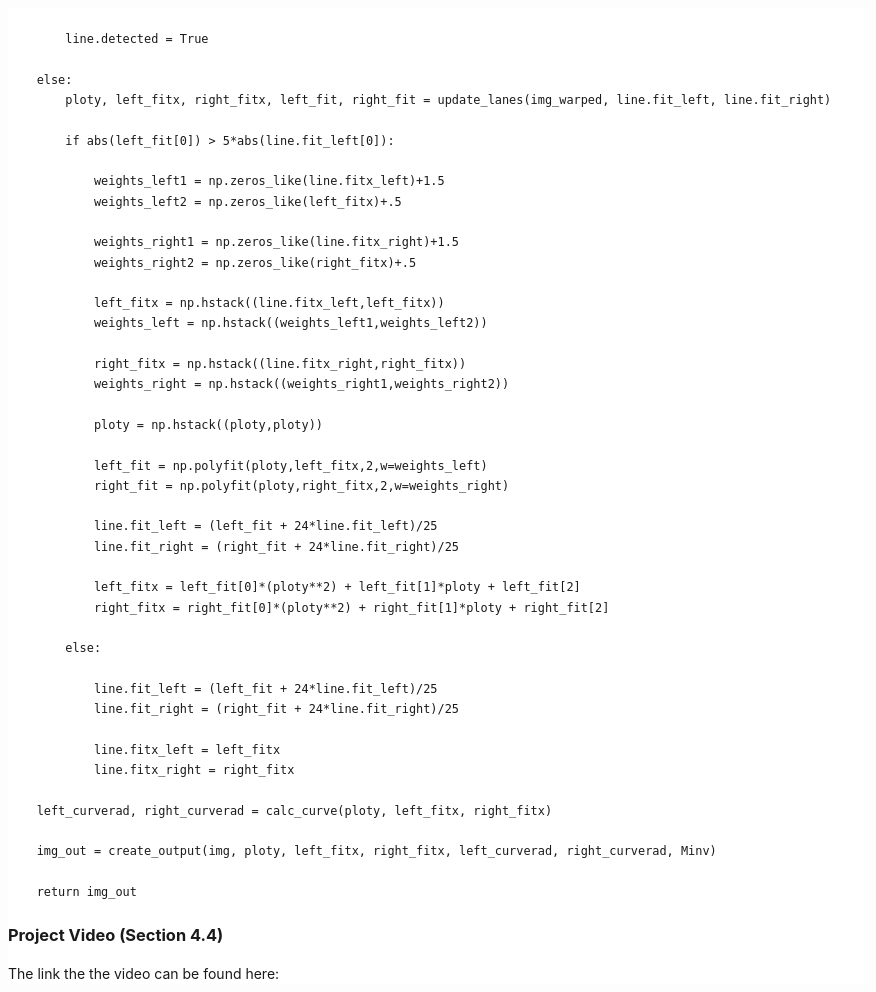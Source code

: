 ```
        
        line.detected = True
        
    else:
        ploty, left_fitx, right_fitx, left_fit, right_fit = update_lanes(img_warped, line.fit_left, line.fit_right)
        
        if abs(left_fit[0]) > 5*abs(line.fit_left[0]):
            
            weights_left1 = np.zeros_like(line.fitx_left)+1.5
            weights_left2 = np.zeros_like(left_fitx)+.5
            
            weights_right1 = np.zeros_like(line.fitx_right)+1.5
            weights_right2 = np.zeros_like(right_fitx)+.5
            
            left_fitx = np.hstack((line.fitx_left,left_fitx))
            weights_left = np.hstack((weights_left1,weights_left2))
            
            right_fitx = np.hstack((line.fitx_right,right_fitx))
            weights_right = np.hstack((weights_right1,weights_right2))
            
            ploty = np.hstack((ploty,ploty))
            
            left_fit = np.polyfit(ploty,left_fitx,2,w=weights_left)
            right_fit = np.polyfit(ploty,right_fitx,2,w=weights_right)
            
            line.fit_left = (left_fit + 24*line.fit_left)/25
            line.fit_right = (right_fit + 24*line.fit_right)/25
            
            left_fitx = left_fit[0]*(ploty**2) + left_fit[1]*ploty + left_fit[2]
            right_fitx = right_fit[0]*(ploty**2) + right_fit[1]*ploty + right_fit[2]
            
        else:
            
            line.fit_left = (left_fit + 24*line.fit_left)/25
            line.fit_right = (right_fit + 24*line.fit_right)/25
            
            line.fitx_left = left_fitx
            line.fitx_right = right_fitx
            
    left_curverad, right_curverad = calc_curve(ploty, left_fitx, right_fitx)
    
    img_out = create_output(img, ploty, left_fitx, right_fitx, left_curverad, right_curverad, Minv)
    
    return img_out
```

### Project Video (Section 4.4)

The link the the video can be found here:
